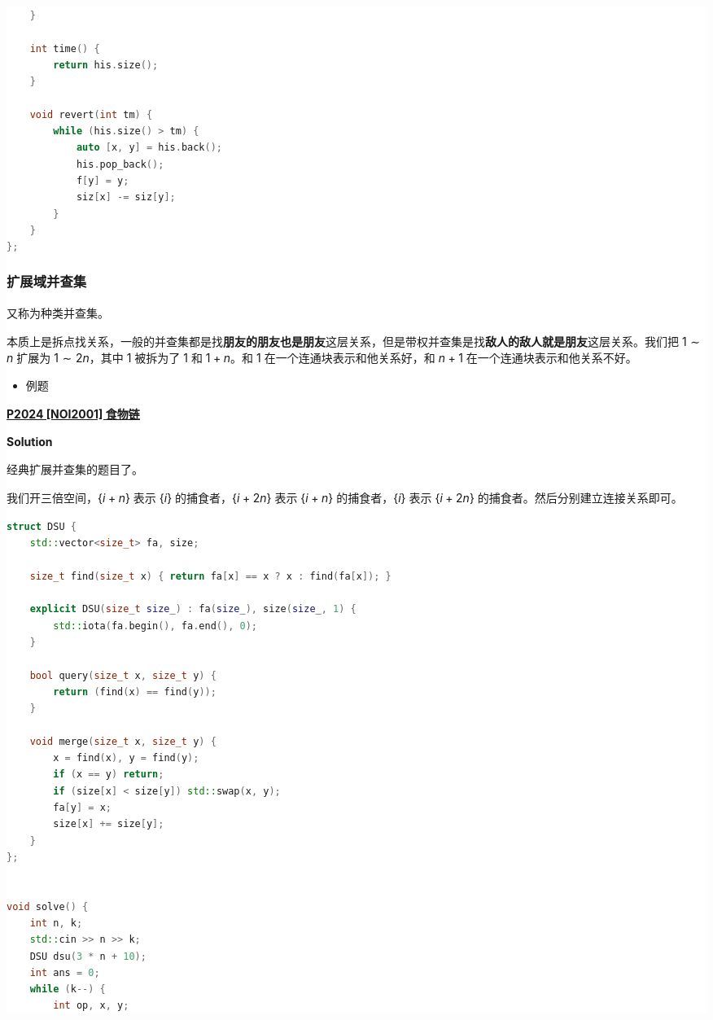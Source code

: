 ```cpp
    }
    
    int time() {
        return his.size();
    }
    
    void revert(int tm) {
        while (his.size() > tm) {
            auto [x, y] = his.back();
            his.pop_back();
            f[y] = y;
            siz[x] -= siz[y];
        }
    }
};
```

### 扩展域并查集

又称为种类并查集。

本质上是拆点找关系，一般的并查集都是找**朋友的朋友也是朋友**这层关系，但是带权并查集是找**敌人的敌人就是朋友**这层关系。我们把 $1 \sim n$ 扩展为 $1 \sim 2n$，其中 $1$ 被拆为了 $1$ 和 $1 + n$。和 $1$ 在一个连通块表示和他关系好，和 $n + 1$ 在一个连通块表示和他关系不好。

- 例题

[**P2024 [NOI2001] 食物链**](https://www.luogu.com.cn/problem/P2024)

**Solution**

经典扩展并查集的题目了。

我们开三倍空间，$\{i + n\}$ 表示 $\{i\}$ 的捕食者，$\{i + 2n\}$ 表示 $\{i + n\}$ 的捕食者，$\{i\}$ 表示 $\{i + 2n\}$ 的捕食者。然后分别建立连接关系即可。

```cpp
struct DSU {
	std::vector<size_t> fa, size;

	size_t find(size_t x) { return fa[x] == x ? x : find(fa[x]); }

    explicit DSU(size_t size_) : fa(size_), size(size_, 1) {
        std::iota(fa.begin(), fa.end(), 0);
    }

    bool query(size_t x, size_t y) {
    	return (find(x) == find(y));
    }

    void merge(size_t x, size_t y) {
        x = find(x), y = find(y);
        if (x == y) return;
        if (size[x] < size[y]) std::swap(x, y);
        fa[y] = x;
        size[x] += size[y];
    }
};


void solve() {
	int n, k;
	std::cin >> n >> k;
	DSU dsu(3 * n + 10);
	int ans = 0;
	while (k--) {
		int op, x, y;
```